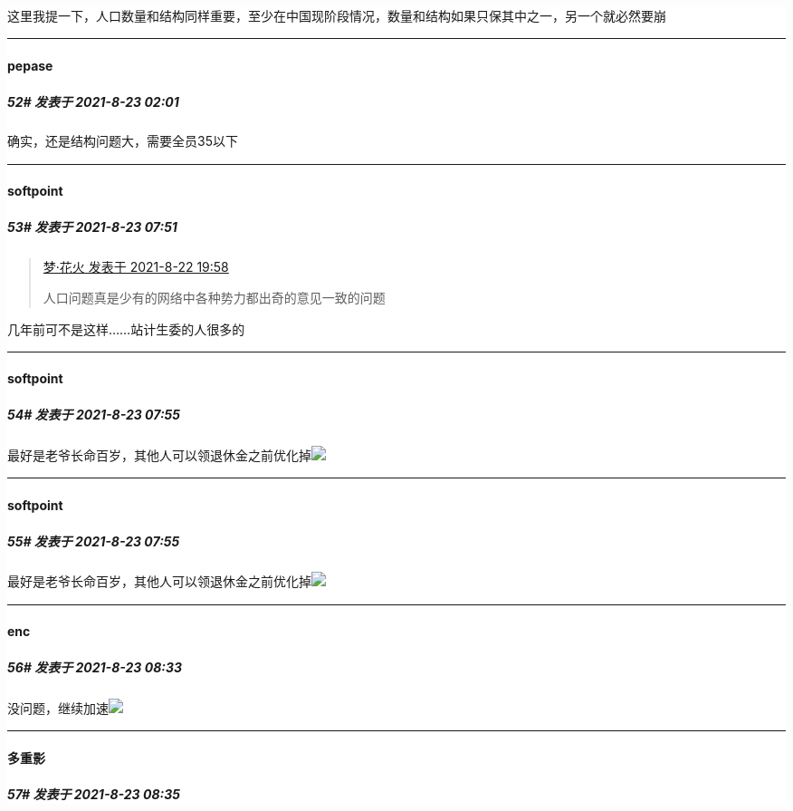
这里我提一下，人口数量和结构同样重要，至少在中国现阶段情况，数量和结构如果只保其中之一，另一个就必然要崩


*****

####  pepase  
##### 52#       发表于 2021-8-23 02:01


确实，还是结构问题大，需要全员35以下


*****

####  softpoint  
##### 53#       发表于 2021-8-23 07:51


<blockquote><a href="httphttps://bbs.saraba1st.com/2b/forum.php?mod=redirect&amp;goto=findpost&amp;pid=52467018&amp;ptid=2022120" target="_blank">梦·花火 发表于 2021-8-22 19:58</a>

人口问题真是少有的网络中各种势力都出奇的意见一致的问题</blockquote>
几年前可不是这样……站计生委的人很多的


*****

####  softpoint  
##### 54#       发表于 2021-8-23 07:55


最好是老爷长命百岁，其他人可以领退休金之前优化掉<img src="https://static.saraba1st.com/image/smiley/face2017/067.png" referrerpolicy="no-referrer">


*****

####  softpoint  
##### 55#       发表于 2021-8-23 07:55


最好是老爷长命百岁，其他人可以领退休金之前优化掉<img src="https://static.saraba1st.com/image/smiley/face2017/067.png" referrerpolicy="no-referrer">


*****

####  enc  
##### 56#       发表于 2021-8-23 08:33


没问题，继续加速<img src="https://static.saraba1st.com/image/smiley/face2017/049.png" referrerpolicy="no-referrer">


*****

####  多重影  
##### 57#       发表于 2021-8-23 08:35
